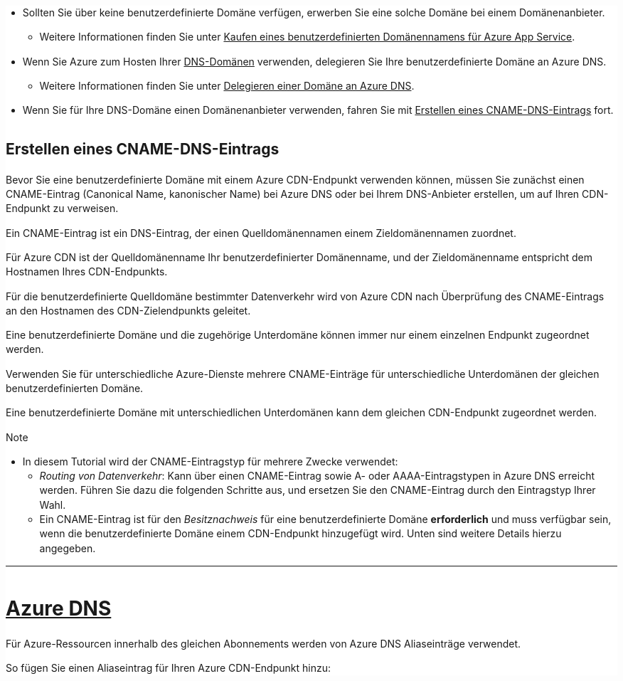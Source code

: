 * Sollten Sie über keine benutzerdefinierte Domäne verfügen, erwerben Sie eine solche Domäne bei einem Domänenanbieter. 
    * Weitere Informationen finden Sie unter [Kaufen eines benutzerdefinierten Domänennamens für Azure App Service](../app-service/manage-custom-dns-buy-domain.md).

* Wenn Sie Azure zum Hosten Ihrer [DNS-Domänen](../dns/dns-overview.md) verwenden, delegieren Sie Ihre benutzerdefinierte Domäne an Azure DNS. 
    * Weitere Informationen finden Sie unter [Delegieren einer Domäne an Azure DNS](../dns/dns-delegate-domain-azure-dns.md).

* Wenn Sie für Ihre DNS-Domäne einen Domänenanbieter verwenden, fahren Sie mit [Erstellen eines CNAME-DNS-Eintrags](#create-a-cname-dns-record) fort.


## <a name="create-a-cname-dns-record"></a>Erstellen eines CNAME-DNS-Eintrags

Bevor Sie eine benutzerdefinierte Domäne mit einem Azure CDN-Endpunkt verwenden können, müssen Sie zunächst einen CNAME-Eintrag (Canonical Name, kanonischer Name) bei Azure DNS oder bei Ihrem DNS-Anbieter erstellen, um auf Ihren CDN-Endpunkt zu verweisen. 

Ein CNAME-Eintrag ist ein DNS-Eintrag, der einen Quelldomänennamen einem Zieldomänennamen zuordnet. 

Für Azure CDN ist der Quelldomänenname Ihr benutzerdefinierter Domänenname, und der Zieldomänenname entspricht dem Hostnamen Ihres CDN-Endpunkts. 

Für die benutzerdefinierte Quelldomäne bestimmter Datenverkehr wird von Azure CDN nach Überprüfung des CNAME-Eintrags an den Hostnamen des CDN-Zielendpunkts geleitet.

Eine benutzerdefinierte Domäne und die zugehörige Unterdomäne können immer nur einem einzelnen Endpunkt zugeordnet werden. 

Verwenden Sie für unterschiedliche Azure-Dienste mehrere CNAME-Einträge für unterschiedliche Unterdomänen der gleichen benutzerdefinierten Domäne.

Eine benutzerdefinierte Domäne mit unterschiedlichen Unterdomänen kann dem gleichen CDN-Endpunkt zugeordnet werden.

> [!NOTE]
> - In diesem Tutorial wird der CNAME-Eintragstyp für mehrere Zwecke verwendet:
>   - *Routing von Datenverkehr*: Kann über einen CNAME-Eintrag sowie A- oder AAAA-Eintragstypen in Azure DNS erreicht werden. Führen Sie dazu die folgenden Schritte aus, und ersetzen Sie den CNAME-Eintrag durch den Eintragstyp Ihrer Wahl.  
>   - Ein CNAME-Eintrag ist für den *Besitznachweis* für eine benutzerdefinierte Domäne **erforderlich** und muss verfügbar sein, wenn die benutzerdefinierte Domäne einem CDN-Endpunkt hinzugefügt wird.  Unten sind weitere Details hierzu angegeben.

---
# <a name="azure-dns"></a>[**Azure DNS**](#tab/azure-dns)

Für Azure-Ressourcen innerhalb des gleichen Abonnements werden von Azure DNS Aliaseinträge verwendet.

So fügen Sie einen Aliaseintrag für Ihren Azure CDN-Endpunkt hinzu:
